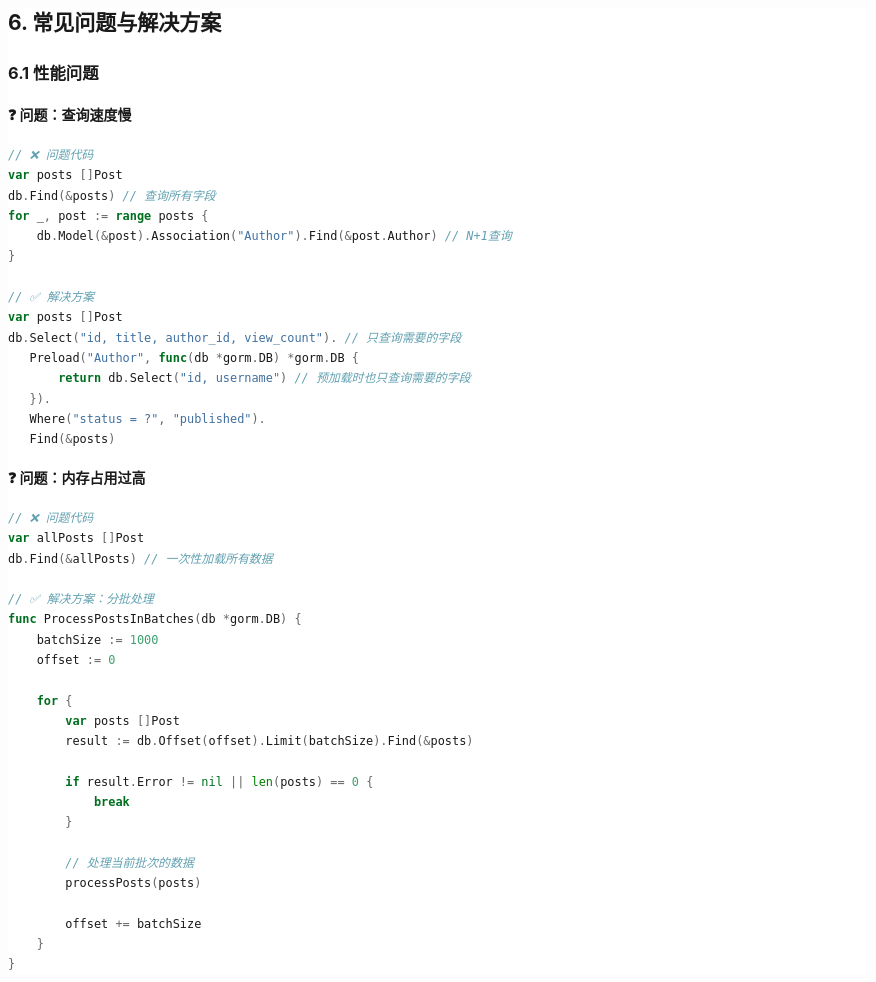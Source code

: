 
## 6. 常见问题与解决方案

### 6.1 性能问题

#### ❓ 问题：查询速度慢
```go
// ❌ 问题代码
var posts []Post
db.Find(&posts) // 查询所有字段
for _, post := range posts {
    db.Model(&post).Association("Author").Find(&post.Author) // N+1查询
}

// ✅ 解决方案
var posts []Post
db.Select("id, title, author_id, view_count"). // 只查询需要的字段
   Preload("Author", func(db *gorm.DB) *gorm.DB {
       return db.Select("id, username") // 预加载时也只查询需要的字段
   }).
   Where("status = ?", "published").
   Find(&posts)
```

#### ❓ 问题：内存占用过高
```go
// ❌ 问题代码
var allPosts []Post
db.Find(&allPosts) // 一次性加载所有数据

// ✅ 解决方案：分批处理
func ProcessPostsInBatches(db *gorm.DB) {
    batchSize := 1000
    offset := 0
    
    for {
        var posts []Post
        result := db.Offset(offset).Limit(batchSize).Find(&posts)
        
        if result.Error != nil || len(posts) == 0 {
            break
        }
        
        // 处理当前批次的数据
        processPosts(posts)
        
        offset += batchSize
    }
}
```
